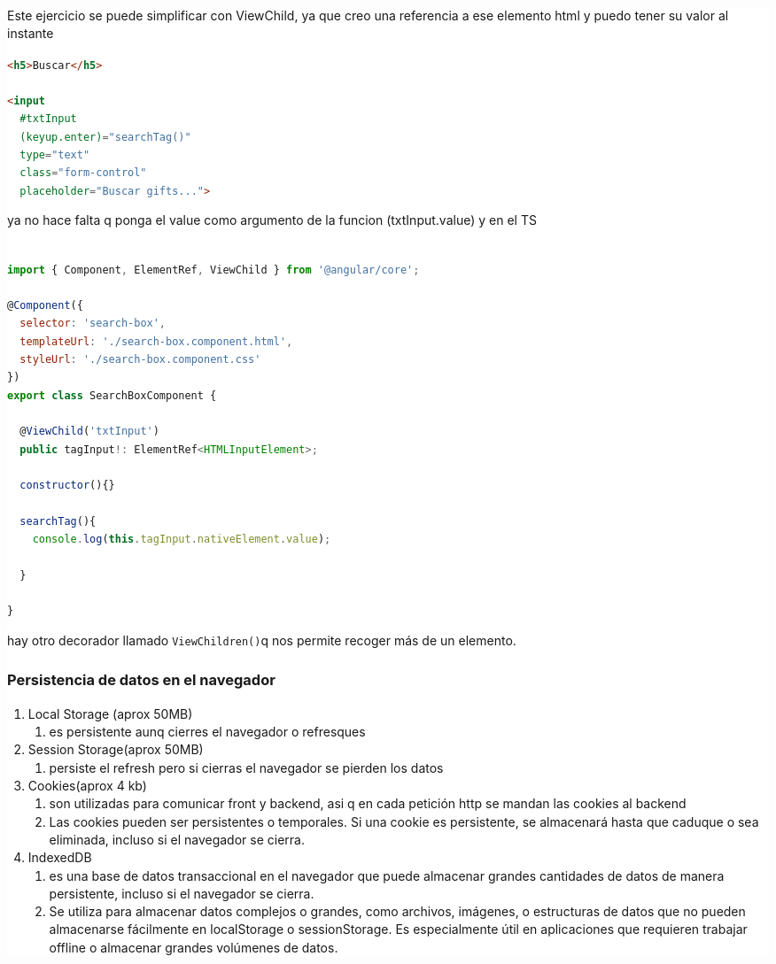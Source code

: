 Este ejercicio se puede simplificar con ViewChild, ya que creo una referencia a ese elemento html y puedo tener su valor al instante


```HTML
<h5>Buscar</h5>

<input 
  #txtInput 
  (keyup.enter)="searchTag()" 
  type="text" 
  class="form-control" 
  placeholder="Buscar gifts...">

```

ya no hace falta q ponga el value como argumento de la funcion (txtInput.value) y en el TS


```javascript

import { Component, ElementRef, ViewChild } from '@angular/core';

@Component({
  selector: 'search-box',
  templateUrl: './search-box.component.html',
  styleUrl: './search-box.component.css'
})
export class SearchBoxComponent {

  @ViewChild('txtInput')
  public tagInput!: ElementRef<HTMLInputElement>;

  constructor(){}

  searchTag(){
    console.log(this.tagInput.nativeElement.value);

  }

}

```

hay otro decorador llamado `ViewChildren()`q nos permite recoger más de un elemento.

### Persistencia de datos en el navegador

1. Local Storage (aprox 50MB)
   1. es persistente aunq cierres el navegador o refresques
2. Session Storage(aprox 50MB)
   1. persiste el refresh pero si cierras el navegador se pierden los datos
3. Cookies(aprox 4 kb)
   1. son utilizadas para comunicar front y backend, asi q en cada petición http se mandan las cookies al backend
   2. Las cookies pueden ser persistentes o temporales. Si una cookie es persistente, se almacenará hasta que caduque o sea eliminada, incluso si el navegador se cierra.
4. IndexedDB
   1. es una base de datos transaccional en el navegador que puede almacenar grandes cantidades de datos de manera persistente, incluso si el navegador se cierra.
   2. Se utiliza para almacenar datos complejos o grandes, como archivos, imágenes, o estructuras de datos que no pueden almacenarse fácilmente en localStorage o sessionStorage. Es especialmente útil en aplicaciones que requieren trabajar offline o almacenar grandes volúmenes de datos.
